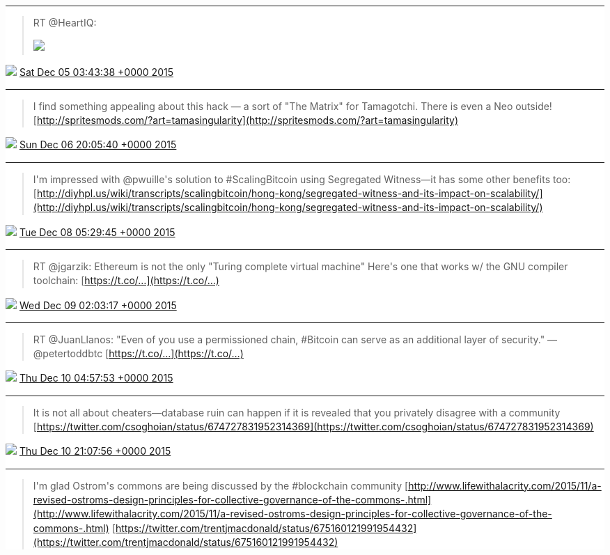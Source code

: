----

> RT @HeartIQ: 
> 
> ![](../../media/672984650294276098-CVVbF2ZUsAApurh.jpg)

<img src="{{ site.url }}{{ site.baseurl }}/assets/images/media/tweet.ico" width="30" /> [Sat Dec 05 03:43:38 +0000 2015](https://twitter.com/ChristopherA/status/672984650294276098)

----

> I find something appealing about this hack — a sort of "The Matrix" for Tamagotchi. There is even a Neo outside! [http://spritesmods.com/?art=tamasingularity](http://spritesmods.com/?art=tamasingularity)

<img src="{{ site.url }}{{ site.baseurl }}/assets/images/media/tweet.ico" width="30" /> [Sun Dec 06 20:05:40 +0000 2015](https://twitter.com/ChristopherA/status/673594174889787392)

----

> I'm impressed with @pwuille's solution to #ScalingBitcoin using Segregated Witness—it has some other benefits too: [http://diyhpl.us/wiki/transcripts/scalingbitcoin/hong-kong/segregated-witness-and-its-impact-on-scalability/](http://diyhpl.us/wiki/transcripts/scalingbitcoin/hong-kong/segregated-witness-and-its-impact-on-scalability/)

<img src="{{ site.url }}{{ site.baseurl }}/assets/images/media/tweet.ico" width="30" /> [Tue Dec 08 05:29:45 +0000 2015](https://twitter.com/ChristopherA/status/674098518227705856)

----

> RT @jgarzik: Ethereum is not the only "Turing complete virtual machine"  Here's one that works w/ the GNU compiler toolchain: [https://t.co/…](https://t.co/…)

<img src="{{ site.url }}{{ site.baseurl }}/assets/images/media/tweet.ico" width="30" /> [Wed Dec 09 02:03:17 +0000 2015](https://twitter.com/ChristopherA/status/674408948452036608)

----

> RT @JuanLlanos: "Even of you use a permissioned chain, #Bitcoin can serve as an additional layer of security." —@petertoddbtc [https://t.co/…](https://t.co/…)

<img src="{{ site.url }}{{ site.baseurl }}/assets/images/media/tweet.ico" width="30" /> [Thu Dec 10 04:57:53 +0000 2015](https://twitter.com/ChristopherA/status/674815274323849216)

----

> It is not all about cheaters—database ruin can happen if it is revealed that you privately disagree with a community [https://twitter.com/csoghoian/status/674727831952314369](https://twitter.com/csoghoian/status/674727831952314369)

<img src="{{ site.url }}{{ site.baseurl }}/assets/images/media/tweet.ico" width="30" /> [Thu Dec 10 21:07:56 +0000 2015](https://twitter.com/ChristopherA/status/675059396012072960)

----

> I'm glad Ostrom's commons are being discussed by the #blockchain community [http://www.lifewithalacrity.com/2015/11/a-revised-ostroms-design-principles-for-collective-governance-of-the-commons-.html](http://www.lifewithalacrity.com/2015/11/a-revised-ostroms-design-principles-for-collective-governance-of-the-commons-.html) [https://twitter.com/trentjmacdonald/status/675160121991954432](https://twitter.com/trentjmacdonald/status/675160121991954432)
